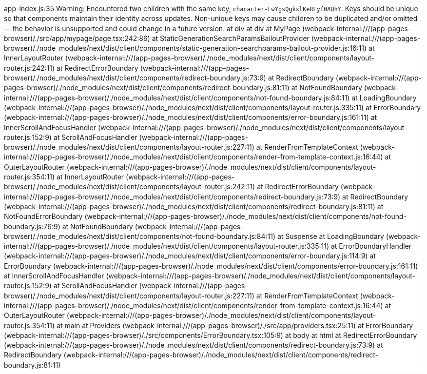 app-index.js:35 Warning: Encountered two children with the same key, `character-LwYgsQgkxlKeREyf0AQhY`. Keys should be unique so that components maintain their identity across updates. Non-unique keys may cause children to be duplicated and/or omitted — the behavior is unsupported and could change in a future version.
    at div
    at div
    at MyPage (webpack-internal:///(app-pages-browser)/./src/app/mypage/page.tsx:242:86)
    at StaticGenerationSearchParamsBailoutProvider (webpack-internal:///(app-pages-browser)/./node_modules/next/dist/client/components/static-generation-searchparams-bailout-provider.js:16:11)
    at InnerLayoutRouter (webpack-internal:///(app-pages-browser)/./node_modules/next/dist/client/components/layout-router.js:242:11)
    at RedirectErrorBoundary (webpack-internal:///(app-pages-browser)/./node_modules/next/dist/client/components/redirect-boundary.js:73:9)
    at RedirectBoundary (webpack-internal:///(app-pages-browser)/./node_modules/next/dist/client/components/redirect-boundary.js:81:11)
    at NotFoundBoundary (webpack-internal:///(app-pages-browser)/./node_modules/next/dist/client/components/not-found-boundary.js:84:11)
    at LoadingBoundary (webpack-internal:///(app-pages-browser)/./node_modules/next/dist/client/components/layout-router.js:335:11)
    at ErrorBoundary (webpack-internal:///(app-pages-browser)/./node_modules/next/dist/client/components/error-boundary.js:161:11)
    at InnerScrollAndFocusHandler (webpack-internal:///(app-pages-browser)/./node_modules/next/dist/client/components/layout-router.js:152:9)
    at ScrollAndFocusHandler (webpack-internal:///(app-pages-browser)/./node_modules/next/dist/client/components/layout-router.js:227:11)
    at RenderFromTemplateContext (webpack-internal:///(app-pages-browser)/./node_modules/next/dist/client/components/render-from-template-context.js:16:44)
    at OuterLayoutRouter (webpack-internal:///(app-pages-browser)/./node_modules/next/dist/client/components/layout-router.js:354:11)
    at InnerLayoutRouter (webpack-internal:///(app-pages-browser)/./node_modules/next/dist/client/components/layout-router.js:242:11)
    at RedirectErrorBoundary (webpack-internal:///(app-pages-browser)/./node_modules/next/dist/client/components/redirect-boundary.js:73:9)
    at RedirectBoundary (webpack-internal:///(app-pages-browser)/./node_modules/next/dist/client/components/redirect-boundary.js:81:11)
    at NotFoundErrorBoundary (webpack-internal:///(app-pages-browser)/./node_modules/next/dist/client/components/not-found-boundary.js:76:9)
    at NotFoundBoundary (webpack-internal:///(app-pages-browser)/./node_modules/next/dist/client/components/not-found-boundary.js:84:11)
    at Suspense
    at LoadingBoundary (webpack-internal:///(app-pages-browser)/./node_modules/next/dist/client/components/layout-router.js:335:11)
    at ErrorBoundaryHandler (webpack-internal:///(app-pages-browser)/./node_modules/next/dist/client/components/error-boundary.js:114:9)
    at ErrorBoundary (webpack-internal:///(app-pages-browser)/./node_modules/next/dist/client/components/error-boundary.js:161:11)
    at InnerScrollAndFocusHandler (webpack-internal:///(app-pages-browser)/./node_modules/next/dist/client/components/layout-router.js:152:9)
    at ScrollAndFocusHandler (webpack-internal:///(app-pages-browser)/./node_modules/next/dist/client/components/layout-router.js:227:11)
    at RenderFromTemplateContext (webpack-internal:///(app-pages-browser)/./node_modules/next/dist/client/components/render-from-template-context.js:16:44)
    at OuterLayoutRouter (webpack-internal:///(app-pages-browser)/./node_modules/next/dist/client/components/layout-router.js:354:11)
    at main
    at Providers (webpack-internal:///(app-pages-browser)/./src/app/providers.tsx:25:11)
    at ErrorBoundary (webpack-internal:///(app-pages-browser)/./src/components/ErrorBoundary.tsx:105:9)
    at body
    at html
    at RedirectErrorBoundary (webpack-internal:///(app-pages-browser)/./node_modules/next/dist/client/components/redirect-boundary.js:73:9)
    at RedirectBoundary (webpack-internal:///(app-pages-browser)/./node_modules/next/dist/client/components/redirect-boundary.js:81:11)
